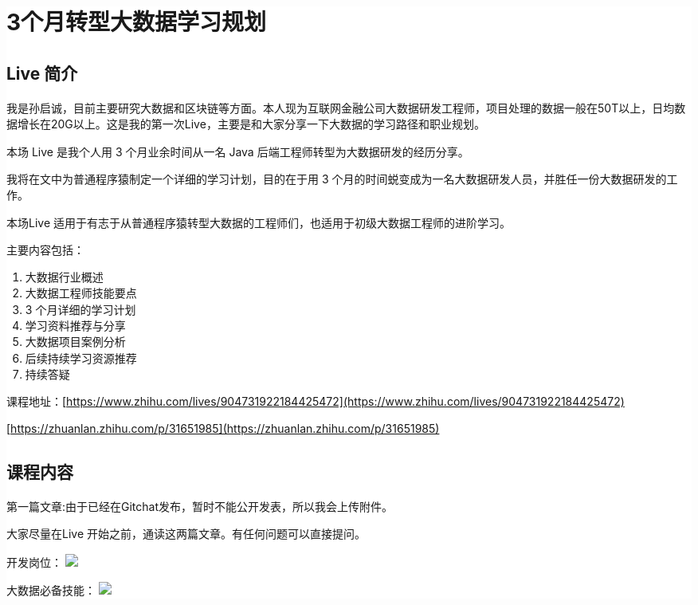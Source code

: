 # 3个月转型大数据学习规划 #
## Live 简介 ##
我是孙启诚，目前主要研究大数据和区块链等方面。本人现为互联网金融公司大数据研发工程师，项目处理的数据一般在50T以上，日均数据增长在20G以上。这是我的第一次Live，主要是和大家分享一下大数据的学习路径和职业规划。

本场 Live  是我个人用 3 个月业余时间从一名 Java 后端工程师转型为大数据研发的经历分享。

我将在文中为普通程序猿制定一个详细的学习计划，目的在于用 3 个月的时间蜕变成为一名大数据研发人员，并胜任一份大数据研发的工作。

本场Live 适用于有志于从普通程序猿转型大数据的工程师们，也适用于初级大数据工程师的进阶学习。

主要内容包括：

1. 大数据行业概述
1. 大数据工程师技能要点
1. 3 个月详细的学习计划
1. 学习资料推荐与分享
1. 大数据项目案例分析
1. 后续持续学习资源推荐
1. 持续答疑

课程地址：[https://www.zhihu.com/lives/904731922184425472](https://www.zhihu.com/lives/904731922184425472)

[https://zhuanlan.zhihu.com/p/31651985](https://zhuanlan.zhihu.com/p/31651985)

## 课程内容

第一篇文章:由于已经在Gitchat发布，暂时不能公开发表，所以我会上传附件。

大家尽量在Live 开始之前，通读这两篇文章。有任何问题可以直接提问。

开发岗位：
<img src="https://pic1.zhimg.com/v2-710ed8ff56356e2454105aea6dff2cac_r.jpg" width="100%" />

大数据必备技能：
<img src="https://pic1.zhimg.com/v2-f008c539ad78d1f12c9cf9e57f91b480_r.jpg" width="100%" />

